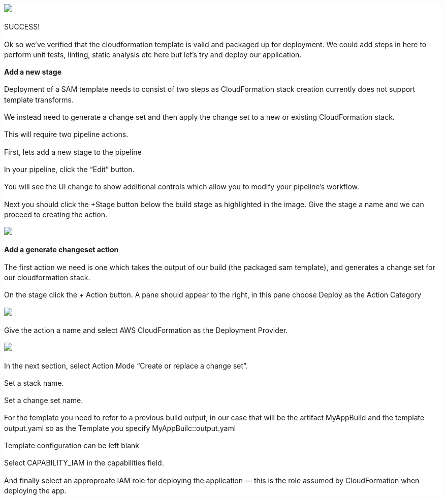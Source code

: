 ![](https://cdn-images-1.medium.com/max/2000/1*Eto9kDtv6rxDs1rF5WtrIQ.png)

SUCCESS!

Ok so we’ve verified that the cloudformation template is valid and packaged up for deployment. We could add steps in here to perform unit tests, linting, static analysis etc here but let’s try and deploy our application.

**Add a new stage**

Deployment of a SAM template needs to consist of two steps as CloudFormation stack creation currently does not support template transforms.

We instead need to generate a change set and then apply the change set to a new or existing CloudFormation stack.

This will require two pipeline actions.

First, lets add a new stage to the pipeline

In your pipeline, click the “Edit” button.

You will see the UI change to show additional controls which allow you to modify your pipeline’s workflow.

Next you should click the +Stage button below the build stage as highlighted in the image. Give the stage a name and we can proceed to creating the action.

![](https://cdn-images-1.medium.com/max/2000/1*hQoP_VGu3BtiSn8W3oTHGg.png)

**Add a generate changeset action**

The first action we need is one which takes the output of our build (the packaged sam template), and generates a change set for our cloudformation stack.

On the stage click the + Action button. A pane should appear to the right, in this pane choose Deploy as the Action Category

![](https://cdn-images-1.medium.com/max/2652/1*QELhC-dzkO55A4CeT9St3Q.png)

Give the action a name and select AWS CloudFormation as the Deployment Provider.

![](https://cdn-images-1.medium.com/max/2000/1*wgKBBoFUIIBQ7LGE5YZKfQ.png)

In the next section, select Action Mode “Create or replace a change set”.

Set a stack name.

Set a change set name.

For the template you need to refer to a previous build output, in our case that will be the artifact MyAppBuild and the template output.yaml so as the Template you specify MyAppBuilc::output.yaml

Template configuration can be left blank

Select CAPABILITY_IAM in the capabilities field.

And finally select an approproate IAM role for deploying the application — this is the role assumed by CloudFormation when deploying the app.
